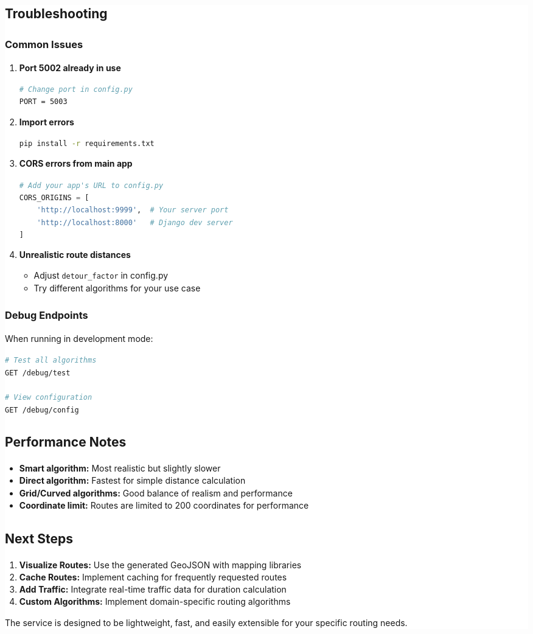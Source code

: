 ## Troubleshooting

### Common Issues

1. **Port 5002 already in use**
   ```bash
   # Change port in config.py
   PORT = 5003
   ```

2. **Import errors**
   ```bash
   pip install -r requirements.txt
   ```

3. **CORS errors from main app**
   ```python
   # Add your app's URL to config.py
   CORS_ORIGINS = [
       'http://localhost:9999',  # Your server port
       'http://localhost:8000'   # Django dev server
   ]
   ```

4. **Unrealistic route distances**
   - Adjust `detour_factor` in config.py
   - Try different algorithms for your use case

### Debug Endpoints

When running in development mode:

```bash
# Test all algorithms
GET /debug/test

# View configuration
GET /debug/config
```

## Performance Notes

- **Smart algorithm:** Most realistic but slightly slower
- **Direct algorithm:** Fastest for simple distance calculation
- **Grid/Curved algorithms:** Good balance of realism and performance
- **Coordinate limit:** Routes are limited to 200 coordinates for performance

## Next Steps

1. **Visualize Routes:** Use the generated GeoJSON with mapping libraries
2. **Cache Routes:** Implement caching for frequently requested routes  
3. **Add Traffic:** Integrate real-time traffic data for duration calculation
4. **Custom Algorithms:** Implement domain-specific routing algorithms

The service is designed to be lightweight, fast, and easily extensible for your specific routing needs.
